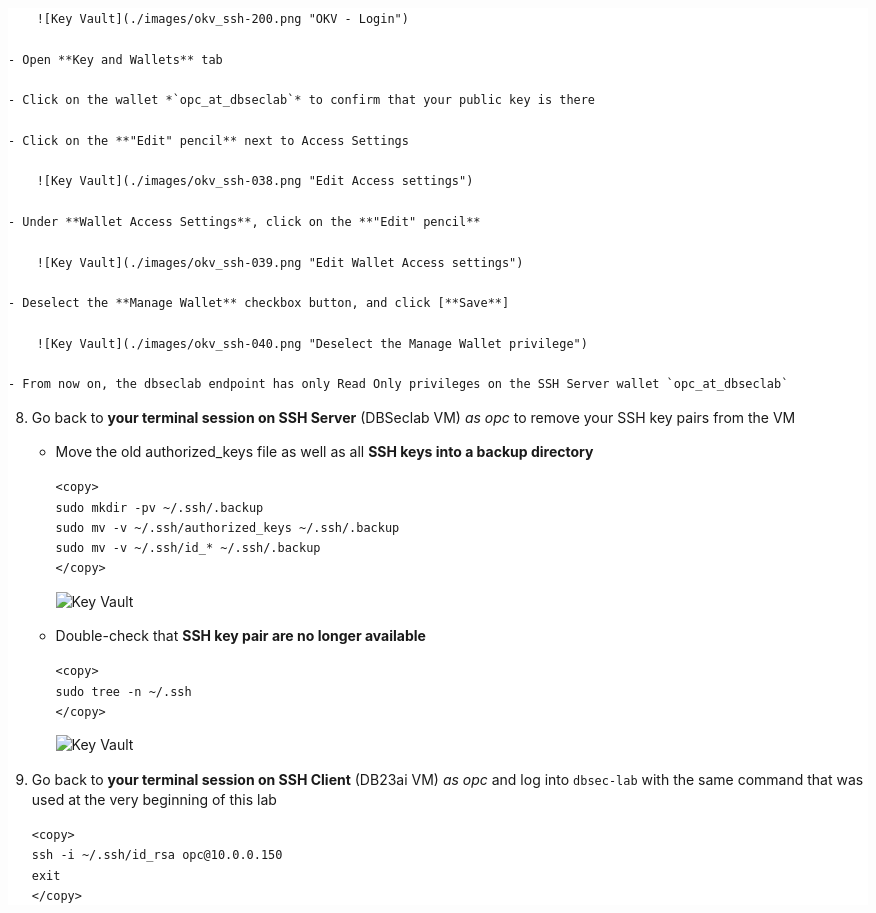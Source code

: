         ![Key Vault](./images/okv_ssh-200.png "OKV - Login")

    - Open **Key and Wallets** tab

    - Click on the wallet *`opc_at_dbseclab`* to confirm that your public key is there

    - Click on the **"Edit" pencil** next to Access Settings

        ![Key Vault](./images/okv_ssh-038.png "Edit Access settings")

    - Under **Wallet Access Settings**, click on the **"Edit" pencil**

        ![Key Vault](./images/okv_ssh-039.png "Edit Wallet Access settings")

    - Deselect the **Manage Wallet** checkbox button, and click [**Save**]

        ![Key Vault](./images/okv_ssh-040.png "Deselect the Manage Wallet privilege")

    - From now on, the dbseclab endpoint has only Read Only privileges on the SSH Server wallet `opc_at_dbseclab`

8. Go back to **your terminal session on SSH Server** (DBSeclab VM) *as opc* to remove your SSH key pairs from the VM

    - Move the old authorized_keys file as well as all **SSH keys into a backup directory**

        ```
        <copy>
        sudo mkdir -pv ~/.ssh/.backup
        sudo mv -v ~/.ssh/authorized_keys ~/.ssh/.backup
        sudo mv -v ~/.ssh/id_* ~/.ssh/.backup
        </copy>
        ```

        ![Key Vault](./images/okv_ssh-041.png "Backup SSH keys")

    - Double-check that **SSH key pair are no longer available**

        ```
        <copy>
        sudo tree -n ~/.ssh
        </copy>
        ```

        ![Key Vault](./images/okv_ssh-042.png "Check the SSH key are no longer accessible")

9. Go back to **your terminal session on SSH Client** (DB23ai VM) *as opc* and log into `dbsec-lab` with the same command that was used at the very beginning of this lab

    ```
    <copy>
    ssh -i ~/.ssh/id_rsa opc@10.0.0.150
    exit
    </copy>
    ```
